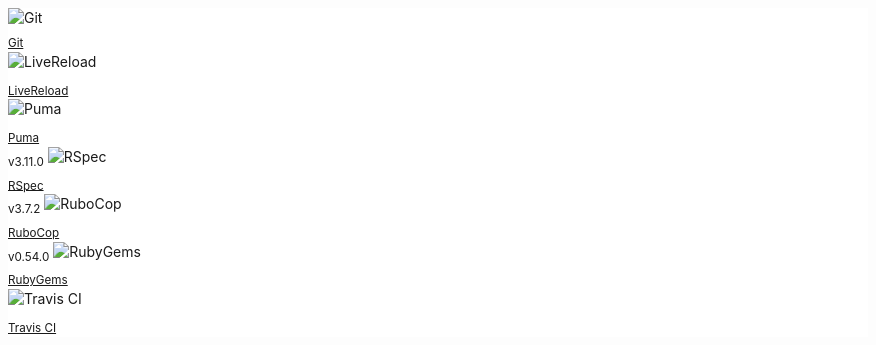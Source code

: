 <td align='center'>
  <img width='36' height='36' src='https://img.stackshare.io/service/1046/git.png' alt='Git'>
  <br>
  <sub><a href="http://git-scm.com/">Git</a></sub>
  <br>
  <sub></sub>
</td>

<td align='center'>
  <img width='36' height='36' src='https://img.stackshare.io/service/2601/128.png' alt='LiveReload'>
  <br>
  <sub><a href="http://livereload.com">LiveReload</a></sub>
  <br>
  <sub></sub>
</td>

<td align='center'>
  <img width='36' height='36' src='https://img.stackshare.io/service/1055/favicon.png' alt='Puma'>
  <br>
  <sub><a href="http://puma.io/">Puma</a></sub>
  <br>
  <sub>v3.11.0</sub>
</td>

<td align='center'>
  <img width='36' height='36' src='https://img.stackshare.io/service/2539/logo.png' alt='RSpec'>
  <br>
  <sub><a href="https://rspec.info/">RSpec</a></sub>
  <br>
  <sub>v3.7.2</sub>
</td>

<td align='center'>
  <img width='36' height='36' src='https://img.stackshare.io/service/2643/rubocop.png' alt='RuboCop'>
  <br>
  <sub><a href="http://batsov.com/rubocop/">RuboCop</a></sub>
  <br>
  <sub>v0.54.0</sub>
</td>

<td align='center'>
  <img width='36' height='36' src='https://img.stackshare.io/service/12795/5jL6-BA5_400x400.jpeg' alt='RubyGems'>
  <br>
  <sub><a href="https://rubygems.org/">RubyGems</a></sub>
  <br>
  <sub></sub>
</td>

<td align='center'>
  <img width='36' height='36' src='https://img.stackshare.io/service/460/Lu6cGu0z_400x400.png' alt='Travis CI'>
  <br>
  <sub><a href="http://travis-ci.com/">Travis CI</a></sub>
  <br>
  <sub></sub>
</td>
